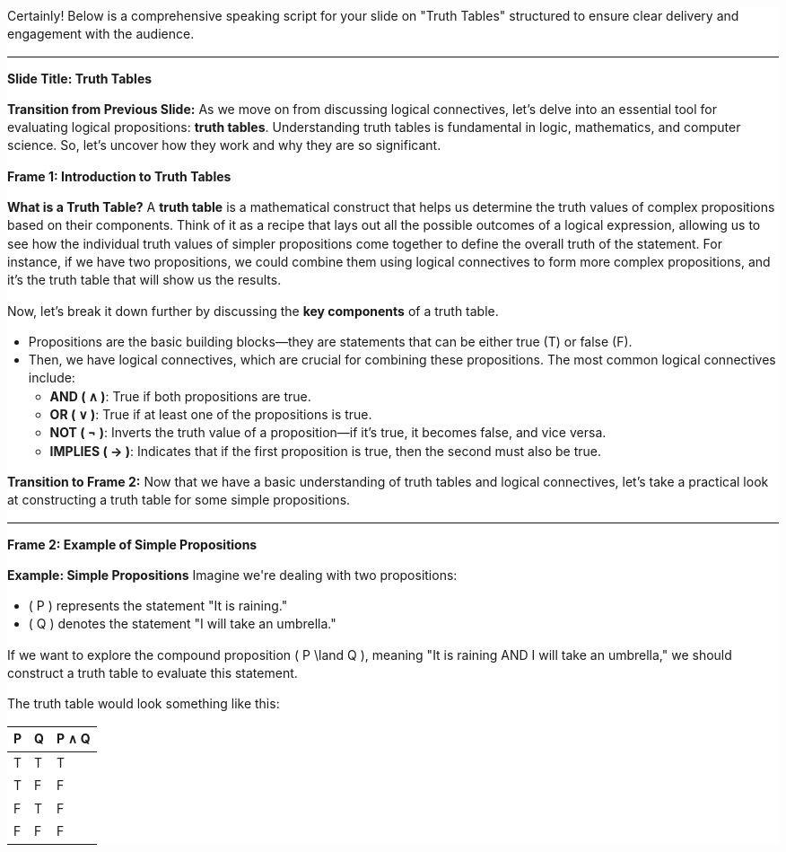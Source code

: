Certainly! Below is a comprehensive speaking script for your slide on "Truth Tables" structured to ensure clear delivery and engagement with the audience. 

---

**Slide Title: Truth Tables**

**Transition from Previous Slide:**
As we move on from discussing logical connectives, let’s delve into an essential tool for evaluating logical propositions: **truth tables**. Understanding truth tables is fundamental in logic, mathematics, and computer science. So, let’s uncover how they work and why they are so significant.

**Frame 1: Introduction to Truth Tables**

**What is a Truth Table?**
A **truth table** is a mathematical construct that helps us determine the truth values of complex propositions based on their components. Think of it as a recipe that lays out all the possible outcomes of a logical expression, allowing us to see how the individual truth values of simpler propositions come together to define the overall truth of the statement. For instance, if we have two propositions, we could combine them using logical connectives to form more complex propositions, and it’s the truth table that will show us the results.

Now, let’s break it down further by discussing the **key components** of a truth table. 

- Propositions are the basic building blocks—they are statements that can be either true (T) or false (F). 
- Then, we have logical connectives, which are crucial for combining these propositions. The most common logical connectives include:
  - **AND ( ∧ )**: True if both propositions are true.
  - **OR ( ∨ )**: True if at least one of the propositions is true.
  - **NOT ( ¬ )**: Inverts the truth value of a proposition—if it’s true, it becomes false, and vice versa.
  - **IMPLIES ( → )**: Indicates that if the first proposition is true, then the second must also be true.

**Transition to Frame 2:**
Now that we have a basic understanding of truth tables and logical connectives, let’s take a practical look at constructing a truth table for some simple propositions.

---

**Frame 2: Example of Simple Propositions**

**Example: Simple Propositions**
Imagine we're dealing with two propositions:
- \( P \) represents the statement "It is raining."
- \( Q \) denotes the statement "I will take an umbrella."

If we want to explore the compound proposition \( P \land Q \), meaning "It is raining AND I will take an umbrella," we should construct a truth table to evaluate this statement.

The truth table would look something like this:

|  P  |  Q  |  P ∧ Q  |
|-----|-----|---------|
|  T  |  T  |    T    |
|  T  |  F  |    F    |
|  F  |  T  |    F    |
|  F  |  F  |    F    |
